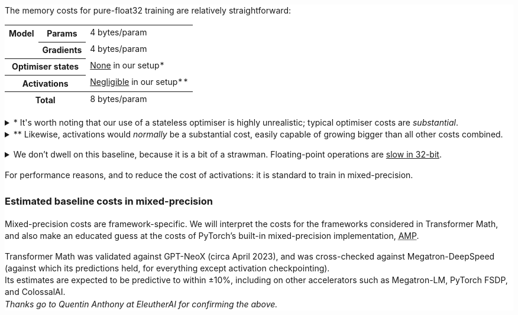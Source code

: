 The memory costs for pure-float32 training are relatively straightforward:

<table class="lm-wireframe lm-lefthead lm-greyhead lm-prose-dense">
  <tbody>
    <tr>
      <th rowspan="2">Model</th>
      <th>Params</th>
      <td>4 bytes/param</td>
    </tr>
    <tr>
      <th>Gradients</th>
      <td>4 bytes/param</td>
    </tr>
    <tr>
      <th colspan="2">Optimiser states</th>
      <td><a class="text-ref" href="#no-optimiser-cost">None</a> in our setup*</td>
    </tr>
    <tr>
      <th colspan="2">Activations</th>
      <td><a class="text-ref" href="#low-activation-cost">Negligible</a> in our setup**</td>
    </tr>
  </tbody>
  <tfoot>
    <tr>
      <th colspan="2">Total</th>
      <td>8 bytes/param</td>
    </tr>
  </tfoot>
</table>

<p>
<details><summary>* It's worth noting that our use of a stateless optimiser is highly unrealistic; typical optimiser costs are <em>substantial</em>.</summary></details>
<details><summary>** Likewise, activations would <em>normally</em> be a substantial cost, easily capable of growing bigger than all other costs combined.</summary></details>
</p>

<p>
<details><summary>We don’t dwell on this baseline, because it is a bit of a strawman. Floating-point operations are <a href="https://developer.nvidia.com/blog/nvidia-hopper-architecture-in-depth/">slow in 32-bit</a>.</summary></details>
</p>

For performance reasons, and to reduce the cost of activations: it is standard to train in mixed-precision.

### Estimated baseline costs in mixed-precision

Mixed-precision costs are framework-specific. We will interpret the costs for the frameworks considered in Transformer Math, and also make an educated guess at the costs of PyTorch’s built-in mixed-precision implementation, <abbr title="Automated Mixed Precision">AMP</abbr>.

Transformer Math was validated against GPT-NeoX (circa April 2023), and was cross-checked against Megatron-DeepSpeed (against which its predictions held, for everything except activation checkpointing).  
Its estimates are expected to be predictive to within ±10%, including on other accelerators such as Megatron-LM, PyTorch FSDP, and ColossalAI.  
_Thanks go to Quentin Anthony at EleutherAI for confirming the above._
